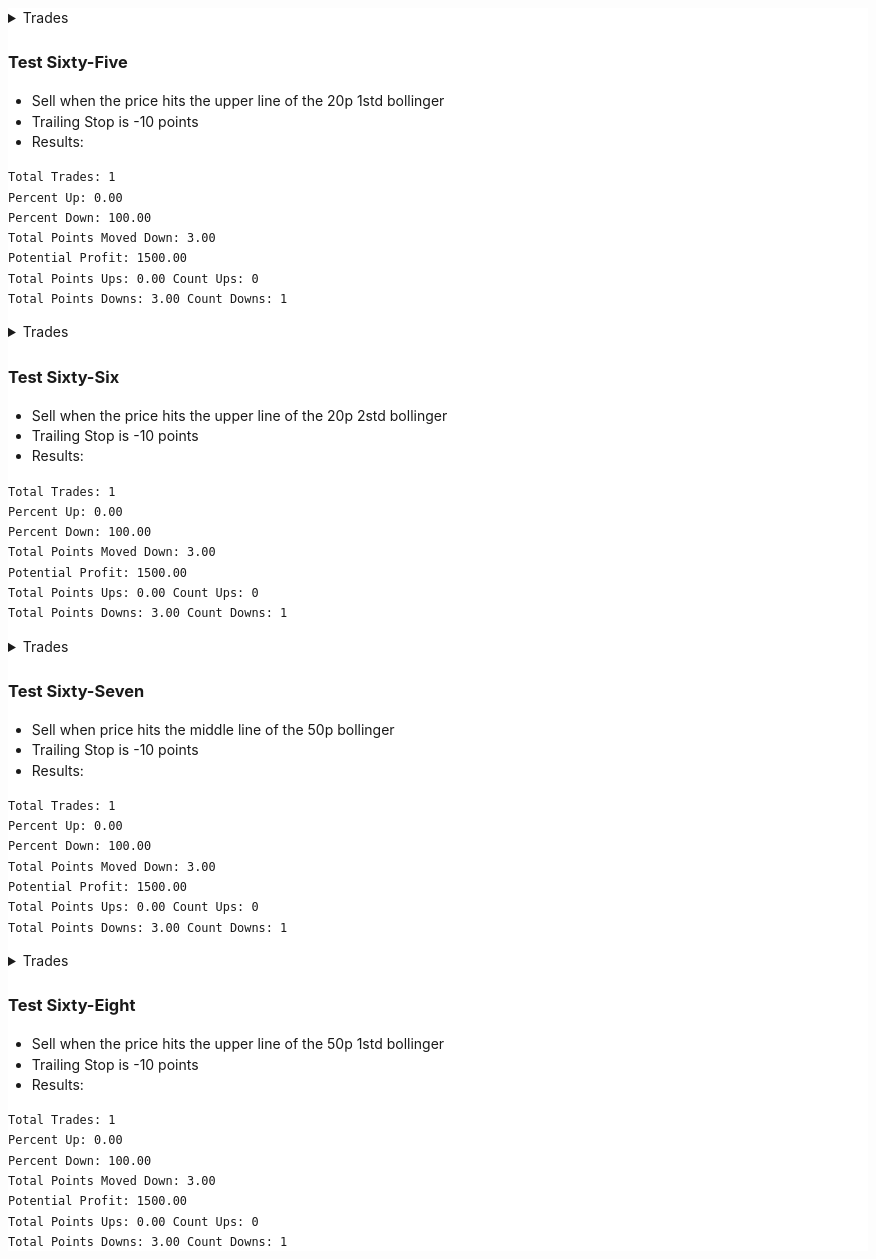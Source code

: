 
<details><summary>Trades</summary></details>

### Test Sixty-Five
* Sell when the price hits the upper line of the 20p 1std bollinger
* Trailing Stop is -10 points
* Results:
```
Total Trades: 1
Percent Up: 0.00
Percent Down: 100.00
Total Points Moved Down: 3.00
Potential Profit: 1500.00
Total Points Ups: 0.00 Count Ups: 0
Total Points Downs: 3.00 Count Downs: 1
```

<details><summary>Trades</summary></details>

### Test Sixty-Six
* Sell when the price hits the upper line of the 20p 2std bollinger
* Trailing Stop is -10 points
* Results:
```
Total Trades: 1
Percent Up: 0.00
Percent Down: 100.00
Total Points Moved Down: 3.00
Potential Profit: 1500.00
Total Points Ups: 0.00 Count Ups: 0
Total Points Downs: 3.00 Count Downs: 1
```

<details><summary>Trades</summary></details>

### Test Sixty-Seven
* Sell when price hits the middle line of the 50p bollinger
* Trailing Stop is -10 points
* Results:
```
Total Trades: 1
Percent Up: 0.00
Percent Down: 100.00
Total Points Moved Down: 3.00
Potential Profit: 1500.00
Total Points Ups: 0.00 Count Ups: 0
Total Points Downs: 3.00 Count Downs: 1
```

<details><summary>Trades</summary></details>

### Test Sixty-Eight
* Sell when the price hits the upper line of the 50p 1std bollinger
* Trailing Stop is -10 points
* Results:
```
Total Trades: 1
Percent Up: 0.00
Percent Down: 100.00
Total Points Moved Down: 3.00
Potential Profit: 1500.00
Total Points Ups: 0.00 Count Ups: 0
Total Points Downs: 3.00 Count Downs: 1
```
